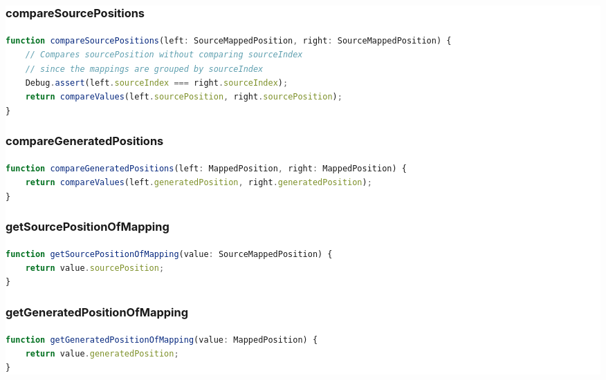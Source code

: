 ### compareSourcePositions
```ts
function compareSourcePositions(left: SourceMappedPosition, right: SourceMappedPosition) {
    // Compares sourcePosition without comparing sourceIndex
    // since the mappings are grouped by sourceIndex
    Debug.assert(left.sourceIndex === right.sourceIndex);
    return compareValues(left.sourcePosition, right.sourcePosition);
}
```

### compareGeneratedPositions
```ts
function compareGeneratedPositions(left: MappedPosition, right: MappedPosition) {
    return compareValues(left.generatedPosition, right.generatedPosition);
}
```

### getSourcePositionOfMapping
```ts
function getSourcePositionOfMapping(value: SourceMappedPosition) {
    return value.sourcePosition;
}
```

### getGeneratedPositionOfMapping
```ts
function getGeneratedPositionOfMapping(value: MappedPosition) {
    return value.generatedPosition;
}
```